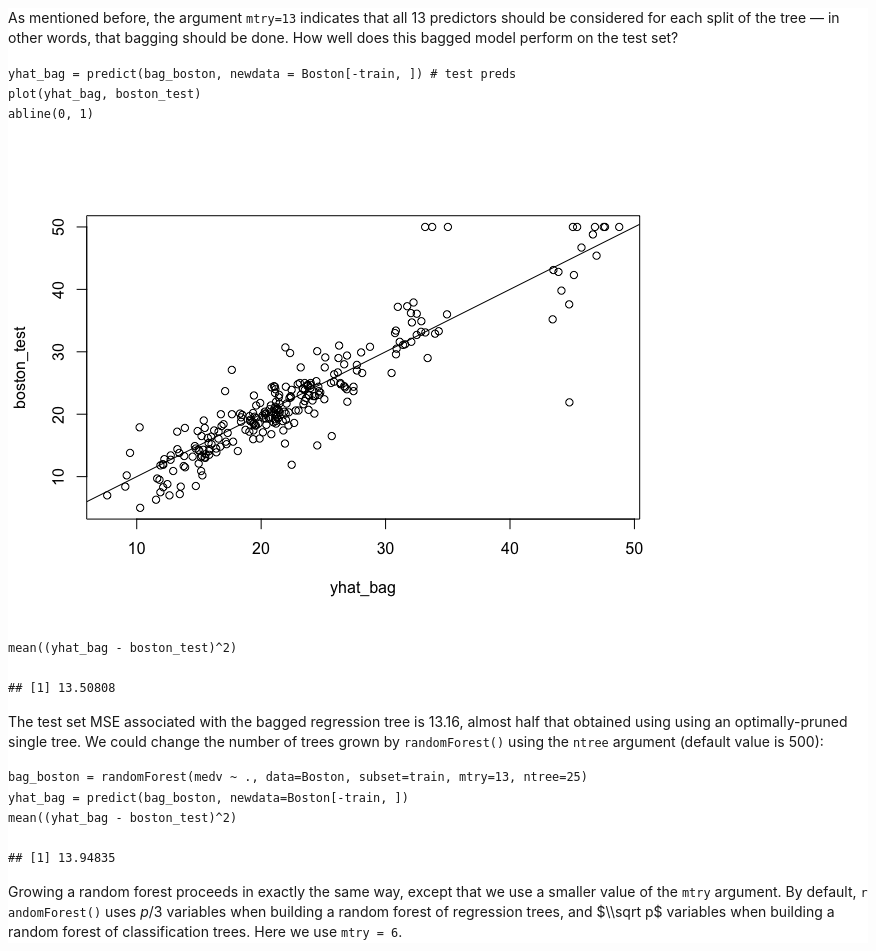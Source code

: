 As mentioned before, the argument `mtry=13` indicates that all 13
predictors should be considered for each split of the tree — in other
words, that bagging should be done. How well does this bagged model
perform on the test set?

    yhat_bag = predict(bag_boston, newdata = Boston[-train, ]) # test preds
    plot(yhat_bag, boston_test)
    abline(0, 1)

![](lab_8_files/figure-markdown_strict/unnamed-chunk-20-1.png)

    mean((yhat_bag - boston_test)^2)

    ## [1] 13.50808

The test set MSE associated with the bagged regression tree is 13.16,
almost half that obtained using using an optimally-pruned single tree.
We could change the number of trees grown by `randomForest()` using the
`ntree` argument (default value is 500):

    bag_boston = randomForest(medv ~ ., data=Boston, subset=train, mtry=13, ntree=25)
    yhat_bag = predict(bag_boston, newdata=Boston[-train, ])
    mean((yhat_bag - boston_test)^2)

    ## [1] 13.94835

Growing a random forest proceeds in exactly the same way, except that we
use a smaller value of the `mtry` argument. By default, `randomForest()`
uses *p*/3 variables when building a random forest of regression trees,
and $\\sqrt p$ variables when building a random forest of classification
trees. Here we use `mtry = 6`.
